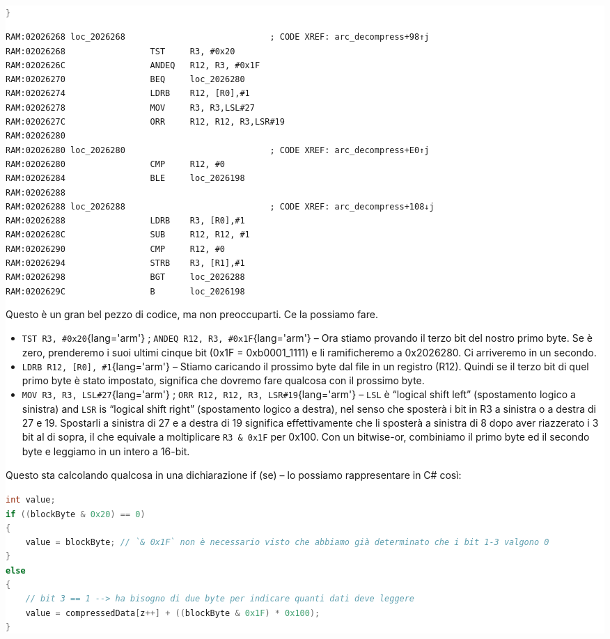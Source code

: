 ```csharp
}
```

```arm
RAM:02026268 loc_2026268                             ; CODE XREF: arc_decompress+98↑j
RAM:02026268                 TST     R3, #0x20
RAM:0202626C                 ANDEQ   R12, R3, #0x1F
RAM:02026270                 BEQ     loc_2026280
RAM:02026274                 LDRB    R12, [R0],#1
RAM:02026278                 MOV     R3, R3,LSL#27
RAM:0202627C                 ORR     R12, R12, R3,LSR#19
RAM:02026280
RAM:02026280 loc_2026280                             ; CODE XREF: arc_decompress+E0↑j
RAM:02026280                 CMP     R12, #0
RAM:02026284                 BLE     loc_2026198
RAM:02026288
RAM:02026288 loc_2026288                             ; CODE XREF: arc_decompress+108↓j
RAM:02026288                 LDRB    R3, [R0],#1
RAM:0202628C                 SUB     R12, R12, #1
RAM:02026290                 CMP     R12, #0
RAM:02026294                 STRB    R3, [R1],#1
RAM:02026298                 BGT     loc_2026288
RAM:0202629C                 B       loc_2026198
```

Questo è un gran bel pezzo di codice, ma non preoccuparti. Ce la possiamo fare.

* `TST R3, #0x20`{lang='arm'} ; `ANDEQ R12, R3, #0x1F`{lang='arm'} – Ora stiamo provando il terzo bit del nostro primo byte. Se è zero, prenderemo i suoi ultimi cinque bit (0x1F = 0xb0001_1111) e li ramificheremo a 0x2026280. Ci arriveremo in un secondo.
* `LDRB R12, [R0], #1`{lang='arm'} – Stiamo caricando il prossimo byte dal file in un registro (R12). Quindi se il terzo bit di quel primo byte è stato impostato, significa che dovremo fare qualcosa con il prossimo byte.
* `MOV R3, R3, LSL#27`{lang='arm'} ; `ORR R12, R12, R3, LSR#19`{lang='arm'} – `LSL` è “logical shift left” (spostamento logico a sinistra) and `LSR` is “logical shift right” (spostamento logico a destra), nel senso che sposterà i bit in R3 a sinistra o a destra di 27 e 19. Spostarli a sinistra di 27 e a destra di 19 significa effettivamente che li sposterà a sinistra di 8 dopo aver riazzerato i 3 bit al di sopra, il che equivale a moltiplicare `R3 & 0x1F` per 0x100. Con un bitwise-or, combiniamo il primo byte ed il secondo byte e leggiamo in un intero a 16-bit.

Questo sta calcolando qualcosa in una dichiarazione if (se) – lo possiamo rappresentare in C# così:
```csharp
int value;
if ((blockByte & 0x20) == 0)
{
    value = blockByte; // `& 0x1F` non è necessario visto che abbiamo già determinato che i bit 1-3 valgono 0
}
else
{
    // bit 3 == 1 --> ha bisogno di due byte per indicare quanti dati deve leggere
    value = compressedData[z++] + ((blockByte & 0x1F) * 0x100);
}
```

